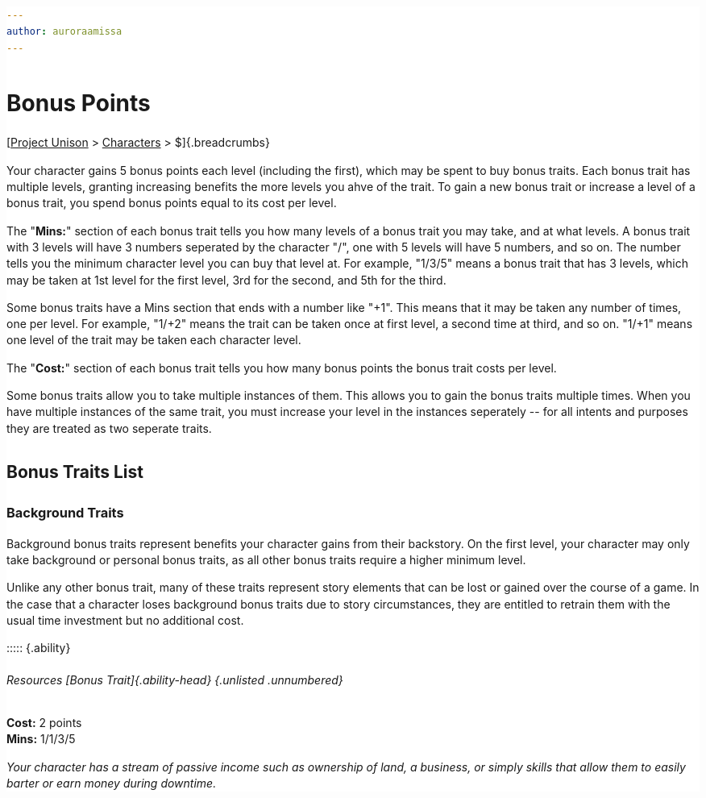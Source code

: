 ```yaml
---
author: auroraamissa
---
```


# Bonus Points
[[Project Unison]() > [Characters]() > $]{.breadcrumbs}

Your character gains 5 bonus points each level (including the first), which may be spent to buy bonus traits. Each bonus trait has multiple levels, granting increasing benefits the more levels you ahve of the trait. To gain a new bonus trait or increase a level of a bonus trait, you spend bonus points equal to its cost per level.

The "**Mins:**" section of each bonus trait tells you how many levels of a bonus trait you may take, and at what levels. A bonus trait with 3 levels will have 3 numbers seperated by the character "/", one with 5 levels will have 5 numbers, and so on. The number tells you the minimum character level you can buy that level at. For example, "1/3/5" means a bonus trait that has 3 levels, which may be taken at 1st level for the first level, 3rd for the second, and 5th for the third.

Some bonus traits have a Mins section that ends with a number like "+1". This means that it may be taken any number of times, one per level. For example, "1/+2" means the trait can be taken once at first level, a second time at third, and so on. "1/+1" means one level of the trait may be taken each character level.

The "**Cost:**" section of each bonus trait tells you how many bonus points the bonus trait costs per level.

Some bonus traits allow you to take multiple instances of them. This allows you to gain the bonus traits multiple times. When you have multiple instances of the same trait, you must increase your level in the instances seperately -- for all intents and purposes they are treated as two seperate traits.

## Bonus Traits List

### Background Traits

Background bonus traits represent benefits your character gains from their backstory. On the first level, your character may only take background or personal bonus traits, as all other bonus traits require a higher minimum level.

Unlike any other bonus trait, many of these traits represent story elements that can be lost or gained over the course of a game. In the case that a character loses background bonus traits due to story circumstances, they are entitled to retrain them with the usual time investment but no additional cost.

::::: {.ability}
###### Resources [Bonus Trait]{.ability-head} {.unlisted .unnumbered}
**Cost:** 2 points \
**Mins:** 1/1/3/5

*Your character has a stream of passive income such as ownership of land, a business, or simply skills that allow them to easily barter or earn money during downtime.*
